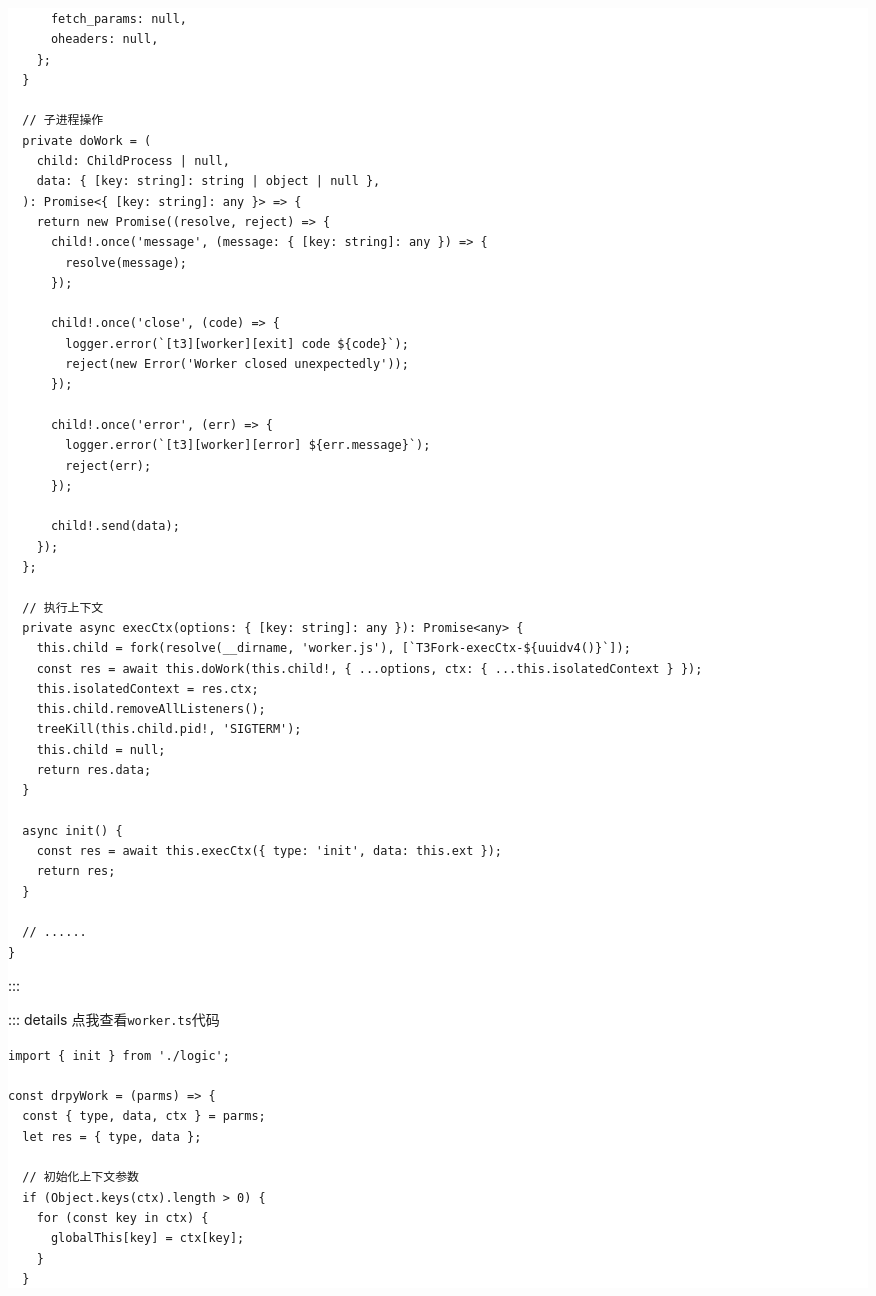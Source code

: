 ```ts:line-numbers
      fetch_params: null,
      oheaders: null,
    };
  }

  // 子进程操作
  private doWork = (
    child: ChildProcess | null,
    data: { [key: string]: string | object | null },
  ): Promise<{ [key: string]: any }> => {
    return new Promise((resolve, reject) => {
      child!.once('message', (message: { [key: string]: any }) => {
        resolve(message);
      });

      child!.once('close', (code) => {
        logger.error(`[t3][worker][exit] code ${code}`);
        reject(new Error('Worker closed unexpectedly'));
      });

      child!.once('error', (err) => {
        logger.error(`[t3][worker][error] ${err.message}`);
        reject(err);
      });

      child!.send(data);
    });
  };

  // 执行上下文
  private async execCtx(options: { [key: string]: any }): Promise<any> {
    this.child = fork(resolve(__dirname, 'worker.js'), [`T3Fork-execCtx-${uuidv4()}`]);
    const res = await this.doWork(this.child!, { ...options, ctx: { ...this.isolatedContext } });
    this.isolatedContext = res.ctx;
    this.child.removeAllListeners();
    treeKill(this.child.pid!, 'SIGTERM');
    this.child = null;
    return res.data;
  }

  async init() {
    const res = await this.execCtx({ type: 'init', data: this.ext });
    return res;
  }

  // ......
}
```
:::

::: details 点我查看`worker.ts`代码
```ts:line-numbers
import { init } from './logic';

const drpyWork = (parms) => {
  const { type, data, ctx } = parms;
  let res = { type, data };

  // 初始化上下文参数
  if (Object.keys(ctx).length > 0) {
    for (const key in ctx) {
      globalThis[key] = ctx[key];
    }
  }
```